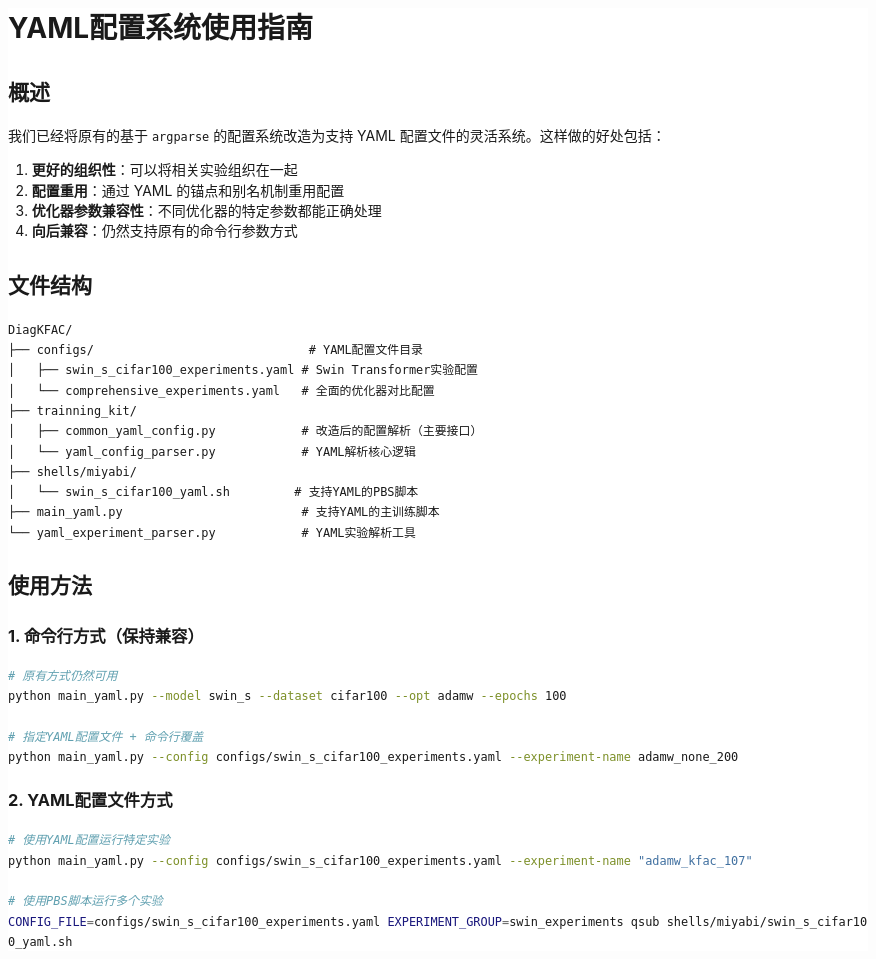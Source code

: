 # YAML配置系统使用指南

## 概述

我们已经将原有的基于 `argparse` 的配置系统改造为支持 YAML 配置文件的灵活系统。这样做的好处包括：

1. **更好的组织性**：可以将相关实验组织在一起
2. **配置重用**：通过 YAML 的锚点和别名机制重用配置
3. **优化器参数兼容性**：不同优化器的特定参数都能正确处理
4. **向后兼容**：仍然支持原有的命令行参数方式

## 文件结构

```
DiagKFAC/
├── configs/                              # YAML配置文件目录
│   ├── swin_s_cifar100_experiments.yaml # Swin Transformer实验配置
│   └── comprehensive_experiments.yaml   # 全面的优化器对比配置
├── trainning_kit/
│   ├── common_yaml_config.py            # 改造后的配置解析（主要接口）
│   └── yaml_config_parser.py            # YAML解析核心逻辑
├── shells/miyabi/
│   └── swin_s_cifar100_yaml.sh         # 支持YAML的PBS脚本
├── main_yaml.py                         # 支持YAML的主训练脚本
└── yaml_experiment_parser.py            # YAML实验解析工具
```

## 使用方法

### 1. 命令行方式（保持兼容）

```bash
# 原有方式仍然可用
python main_yaml.py --model swin_s --dataset cifar100 --opt adamw --epochs 100

# 指定YAML配置文件 + 命令行覆盖
python main_yaml.py --config configs/swin_s_cifar100_experiments.yaml --experiment-name adamw_none_200
```

### 2. YAML配置文件方式

```bash
# 使用YAML配置运行特定实验
python main_yaml.py --config configs/swin_s_cifar100_experiments.yaml --experiment-name "adamw_kfac_107"

# 使用PBS脚本运行多个实验
CONFIG_FILE=configs/swin_s_cifar100_experiments.yaml EXPERIMENT_GROUP=swin_experiments qsub shells/miyabi/swin_s_cifar100_yaml.sh
```
